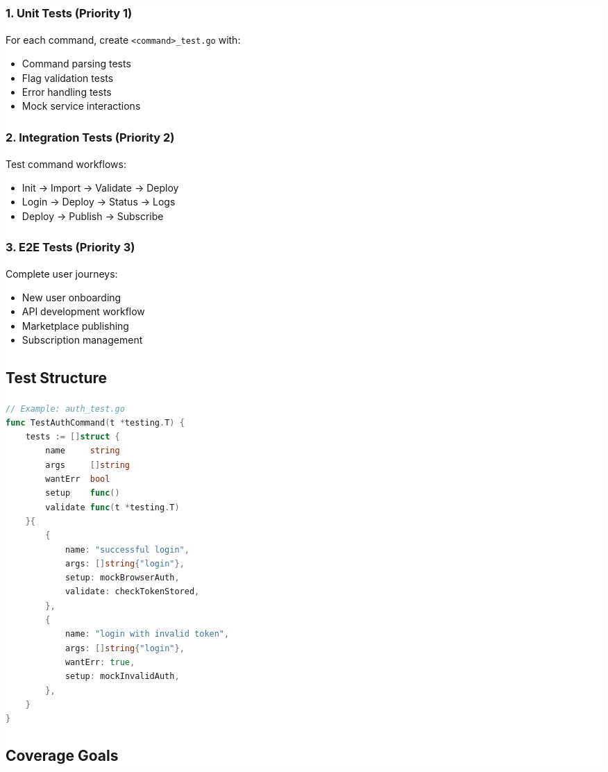 ### 1. **Unit Tests** (Priority 1)
For each command, create `<command>_test.go` with:
- Command parsing tests
- Flag validation tests
- Error handling tests
- Mock service interactions

### 2. **Integration Tests** (Priority 2)
Test command workflows:
- Init → Import → Validate → Deploy
- Login → Deploy → Status → Logs
- Deploy → Publish → Subscribe

### 3. **E2E Tests** (Priority 3)
Complete user journeys:
- New user onboarding
- API development workflow
- Marketplace publishing
- Subscription management

## Test Structure

```go
// Example: auth_test.go
func TestAuthCommand(t *testing.T) {
    tests := []struct {
        name     string
        args     []string
        wantErr  bool
        setup    func()
        validate func(t *testing.T)
    }{
        {
            name: "successful login",
            args: []string{"login"},
            setup: mockBrowserAuth,
            validate: checkTokenStored,
        },
        {
            name: "login with invalid token",
            args: []string{"login"},
            wantErr: true,
            setup: mockInvalidAuth,
        },
    }
}
```

## Coverage Goals
